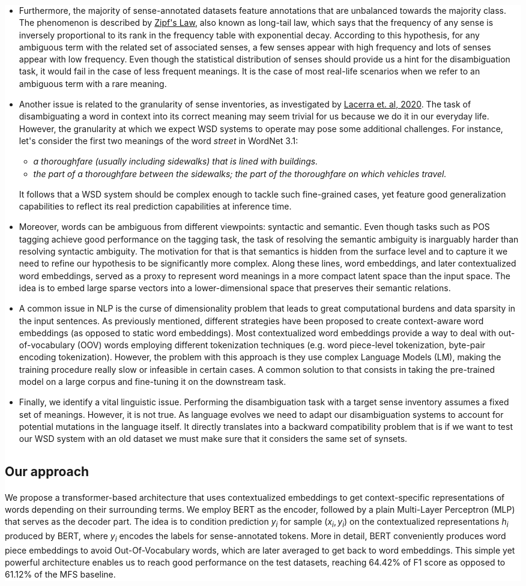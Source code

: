- Furthermore, the majority of sense-annotated datasets feature annotations that are unbalanced towards the majority class. The phenomenon is described by [Zipf's Law](https://en.wikipedia.org/wiki/Zipf%27s_law), also known as long-tail law, which says that the frequency of any sense is inversely proportional to its rank in the frequency table with exponential decay. According to this hypothesis, for any ambiguous term with the related set of associated senses, a few senses appear with high frequency and lots of senses appear with low frequency. Even though the statistical distribution of senses should provide us a hint for the disambiguation task, it would fail in the case of less frequent meanings. It is the case of most real-life scenarios when we refer to an ambiguous term with a rare meaning.

- Another issue is related to the granularity of sense inventories, as investigated by [Lacerra et. al, 2020](https://ojs.aaai.org/index.php/AAAI/article/view/6324). The task of disambiguating a word in context into its correct meaning may seem trivial for us because we do it in our everyday life. However, the granularity at which we expect WSD systems to operate may pose some additional challenges. For instance, let's consider the first two meanings of the word *street* in WordNet 3.1:
    - *a thoroughfare (usually including sidewalks) that is lined with buildings.*
    - *the part of a thoroughfare between the sidewalks; the part of the thoroughfare on which vehicles travel.*

    It follows that a WSD system should be complex enough to tackle such fine-grained cases, yet feature good generalization capabilities to reflect its real prediction capabilities at inference time.

- Moreover, words can be ambiguous from different viewpoints: syntactic and semantic. Even though tasks such as POS tagging achieve good performance on the tagging task, the task of resolving the semantic ambiguity is inarguably harder than resolving syntactic ambiguity. The motivation for that is that semantics is hidden from the surface level and to capture it we need to refine our hypothesis to be significantly more complex. Along these lines, word embeddings, and later contextualized word embeddings, served as a proxy to represent word meanings in a more compact latent space than the input space. The idea is to embed large sparse vectors into a lower-dimensional space that preserves their semantic relations.

- A common issue in NLP is the curse of dimensionality problem that leads to great computational burdens and data sparsity in the input sentences. As previously mentioned, different strategies have been proposed to create context-aware word embeddings (as opposed to static word embeddings). Most contextualized word embeddings provide a way to deal with out-of-vocabulary (OOV) words employing different tokenization techniques (e.g. word piece-level tokenization, byte-pair encoding tokenization). However, the problem with this approach is they use complex Language Models (LM), making the training procedure really slow or infeasible in certain cases. A common solution to that consists in taking the pre-trained model on a large corpus and fine-tuning it on the downstream task.

- Finally, we identify a vital linguistic issue. Performing the disambiguation task with a target sense inventory assumes a fixed set of meanings. However, it is not true. As language evolves we need to adapt our disambiguation systems to account for potential mutations in the language itself. It directly translates into a backward compatibility problem that is if we want to test our WSD system with an old dataset we must make sure that it considers the same set of synsets.

## Our approach
We propose a transformer-based architecture that uses contextualized embeddings to get context-specific representations of words depending on their surrounding terms. We employ BERT as the encoder, followed by a plain Multi-Layer Perceptron (MLP) that serves as the decoder part. The idea is to condition prediction $y_i$ for sample $(x_i, y_i)$ on the contextualized representations $h_i$ produced by BERT, where $y_i$ encodes the labels for sense-annotated tokens. More in detail, BERT conveniently produces word piece embeddings to avoid Out-Of-Vocabulary words, which are later averaged to get back to word embeddings.
This simple yet powerful architecture enables us to reach good performance on the test datasets, reaching 64.42% of F1 score as opposed to 61.12% of the MFS baseline.
